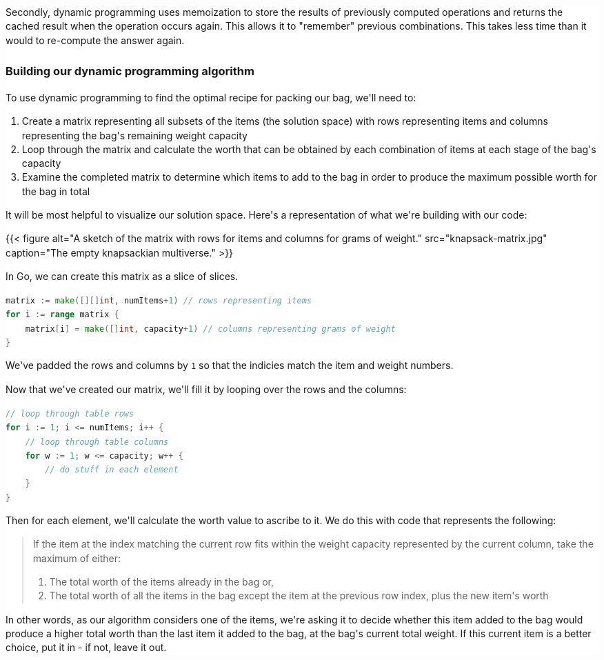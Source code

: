 Secondly, dynamic programming uses memoization to store the results of previously computed operations and returns the cached result when the operation occurs again. This allows it to "remember" previous combinations. This takes less time than it would to re-compute the answer again.

### Building our dynamic programming algorithm

To use dynamic programming to find the optimal recipe for packing our bag, we'll need to:

1. Create a matrix representing all subsets of the items (the solution space) with rows representing items and columns representing the bag's remaining weight capacity
2. Loop through the matrix and calculate the worth that can be obtained by each combination of items at each stage of the bag's capacity
3. Examine the completed matrix to determine which items to add to the bag in order to produce the maximum possible worth for the bag in total

It will be most helpful to visualize our solution space. Here's a representation of what we're building with our code:

{{< figure alt="A sketch of the matrix with rows for items and columns for grams of weight." src="knapsack-matrix.jpg" caption="The empty knapsackian multiverse." >}}

In Go, we can create this matrix as a slice of slices.

```go
matrix := make([][]int, numItems+1) // rows representing items
for i := range matrix {
    matrix[i] = make([]int, capacity+1) // columns representing grams of weight
}
```

We've padded the rows and columns by `1` so that the indicies match the item and weight numbers.

Now that we've created our matrix, we'll fill it by looping over the rows and the columns:

```go
// loop through table rows
for i := 1; i <= numItems; i++ {
    // loop through table columns
    for w := 1; w <= capacity; w++ {
        // do stuff in each element
    }
}
```

Then for each element, we'll calculate the worth value to ascribe to it. We do this with code that represents the following:

> If the item at the index matching the current row fits within the weight capacity represented by the current column, take the maximum of either:
>
> 1. The total worth of the items already in the bag or,
> 2. The total worth of all the items in the bag except the item at the previous row index, plus the new item's worth

In other words, as our algorithm considers one of the items, we're asking it to decide whether this item added to the bag would produce a higher total worth than the last item it added to the bag, at the bag's current total weight. If this current item is a better choice, put it in - if not, leave it out.
